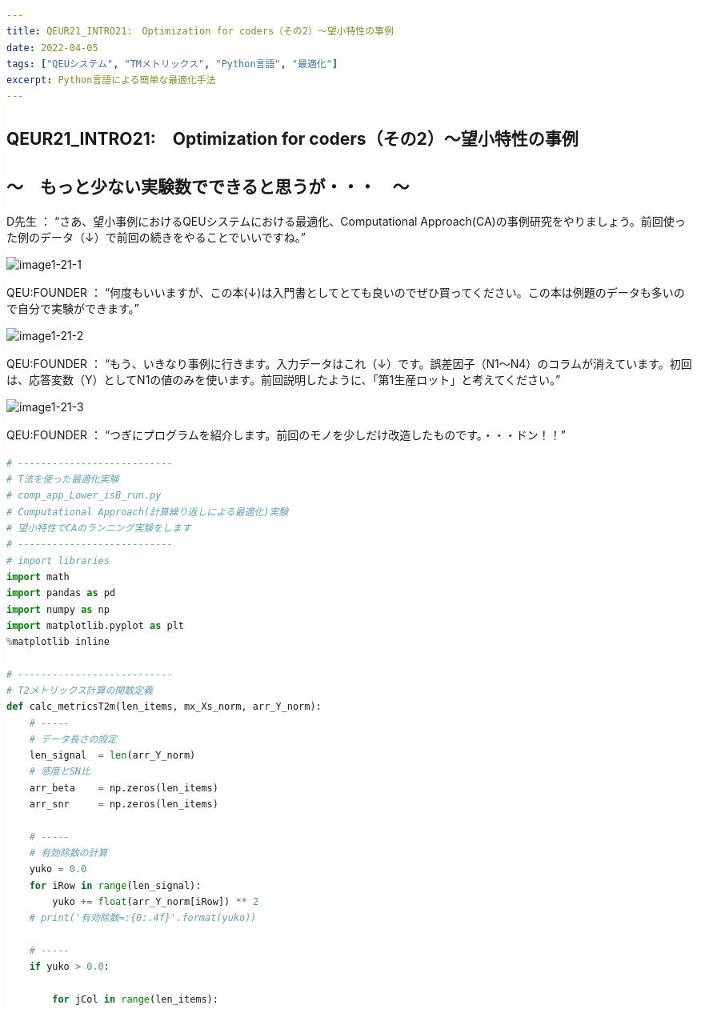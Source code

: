 ```yaml
---
title: QEUR21_INTRO21:　Optimization for coders（その2）～望小特性の事例
date: 2022-04-05
tags: ["QEUシステム", "TMメトリックス", "Python言語", "最適化"]
excerpt: Python言語による簡単な最適化手法
---
```


## QEUR21_INTRO21:　Optimization for coders（その2）～望小特性の事例

## ～　もっと少ない実験数でできると思うが・・・　～

D先生 ： “さあ、望小事例におけるQEUシステムにおける最適化、Computational Approach(CA)の事例研究をやりましょう。前回使った例のデータ（↓）で前回の続きをやることでいいですね。”

![image1-21-1](/2022-04-05-QEUR21_INTRO21/image1-21-1.jpg)

QEU:FOUNDER ： “何度もいいますが、この本(↓)は入門書としてとても良いのでぜひ買ってください。この本は例題のデータも多いので自分で実験ができます。”

![image1-21-2](/2022-04-05-QEUR21_INTRO21/image1-21-2.jpg)

QEU:FOUNDER ： “もう、いきなり事例に行きます。入力データはこれ（↓）です。誤差因子（N1～N4）のコラムが消えています。初回は、応答変数（Y）としてN1の値のみを使います。前回説明したように、「第1生産ロット」と考えてください。”

![image1-21-3](/2022-04-05-QEUR21_INTRO21/image1-21-3.jpg)

QEU:FOUNDER ： “つぎにプログラムを紹介します。前回のモノを少しだけ改造したものです。・・・ドン！！”

```python
# ---------------------------
# T法を使った最適化実験
# comp_app_Lower_isB_run.py
# Cumputational Approach(計算繰り返しによる最適化)実験
# 望小特性でCAのランニング実験をします
# ---------------------------
# import libraries
import math
import pandas as pd
import numpy as np
import matplotlib.pyplot as plt
%matplotlib inline

# ---------------------------
# T2メトリックス計算の関数定義
def calc_metricsT2m(len_items, mx_Xs_norm, arr_Y_norm):
    # -----
    # データ長さの設定
    len_signal  = len(arr_Y_norm)
    # 感度とSN比
    arr_beta    = np.zeros(len_items)
    arr_snr     = np.zeros(len_items)
    
    # -----
    # 有効除数の計算
    yuko = 0.0
    for iRow in range(len_signal):
        yuko += float(arr_Y_norm[iRow]) ** 2
    # print('有効除数=:{0:.4f}'.format(yuko))
    
    # -----
    if yuko > 0.0:
    
        for jCol in range(len_items):
```